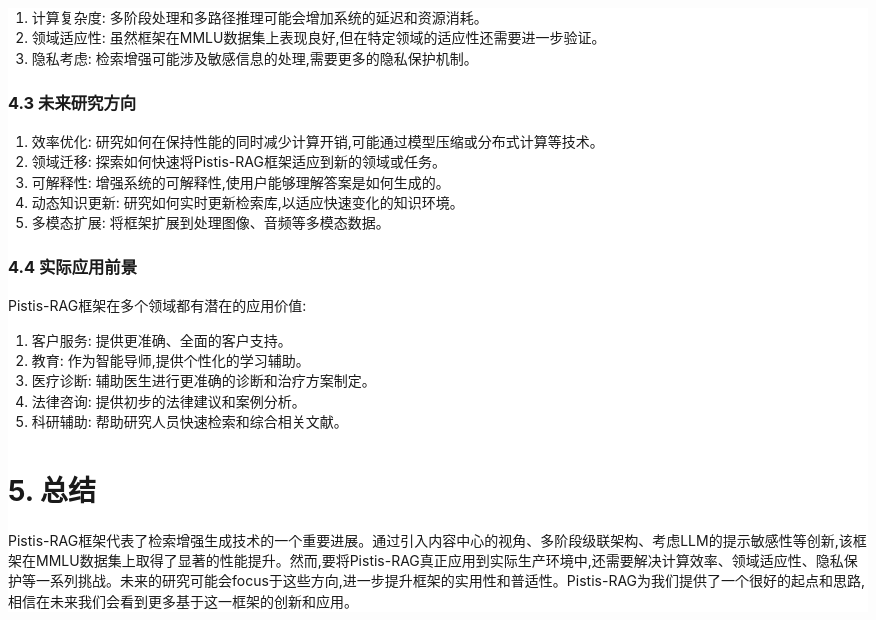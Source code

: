 1. 计算复杂度: 多阶段处理和多路径推理可能会增加系统的延迟和资源消耗。
2. 领域适应性: 虽然框架在MMLU数据集上表现良好,但在特定领域的适应性还需要进一步验证。
3. 隐私考虑: 检索增强可能涉及敏感信息的处理,需要更多的隐私保护机制。

### 4.3 未来研究方向

1. 效率优化: 研究如何在保持性能的同时减少计算开销,可能通过模型压缩或分布式计算等技术。
2. 领域迁移: 探索如何快速将Pistis-RAG框架适应到新的领域或任务。
3. 可解释性: 增强系统的可解释性,使用户能够理解答案是如何生成的。
4. 动态知识更新: 研究如何实时更新检索库,以适应快速变化的知识环境。
5. 多模态扩展: 将框架扩展到处理图像、音频等多模态数据。

### 4.4 实际应用前景

Pistis-RAG框架在多个领域都有潜在的应用价值:

1. 客户服务: 提供更准确、全面的客户支持。
2. 教育: 作为智能导师,提供个性化的学习辅助。
3. 医疗诊断: 辅助医生进行更准确的诊断和治疗方案制定。
4. 法律咨询: 提供初步的法律建议和案例分析。
5. 科研辅助: 帮助研究人员快速检索和综合相关文献。

# 5. 总结

Pistis-RAG框架代表了检索增强生成技术的一个重要进展。通过引入内容中心的视角、多阶段级联架构、考虑LLM的提示敏感性等创新,该框架在MMLU数据集上取得了显著的性能提升。然而,要将Pistis-RAG真正应用到实际生产环境中,还需要解决计算效率、领域适应性、隐私保护等一系列挑战。未来的研究可能会focus于这些方向,进一步提升框架的实用性和普适性。Pistis-RAG为我们提供了一个很好的起点和思路,相信在未来我们会看到更多基于这一框架的创新和应用。